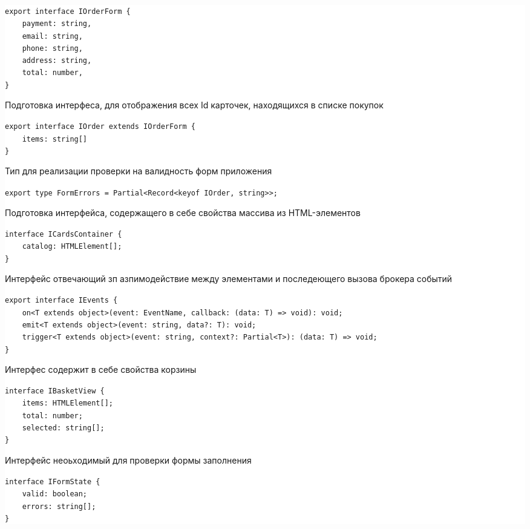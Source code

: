 ```
export interface IOrderForm {
	payment: string,
    email: string,
    phone: string,
    address: string,
	total: number,
}
```

Подготовка интерфеса, для отображения всех Id карточек, находящихся в списке покупок

```
export interface IOrder extends IOrderForm {
    items: string[]
}
```

Тип для реализации проверки на валидность форм приложения

```
export type FormErrors = Partial<Record<keyof IOrder, string>>;
```

Подготовка интерфейса, содержащего в себе свойства массива из HTML-элементов

```
interface ICardsContainer {
    catalog: HTMLElement[];
}
```

Интерфейс отвечающий зп азпимодействие между элементами и последеющего вызова брокера событий

```
export interface IEvents {
    on<T extends object>(event: EventName, callback: (data: T) => void): void;
    emit<T extends object>(event: string, data?: T): void;
    trigger<T extends object>(event: string, context?: Partial<T>): (data: T) => void;
}
```

Интерфес содержит в себе свойства корзины

```
interface IBasketView {
    items: HTMLElement[];
    total: number;
    selected: string[];
}
```

Интерфейс неоьходимый для проверки формы заполнения

```
interface IFormState {
    valid: boolean;
    errors: string[];
}
```
